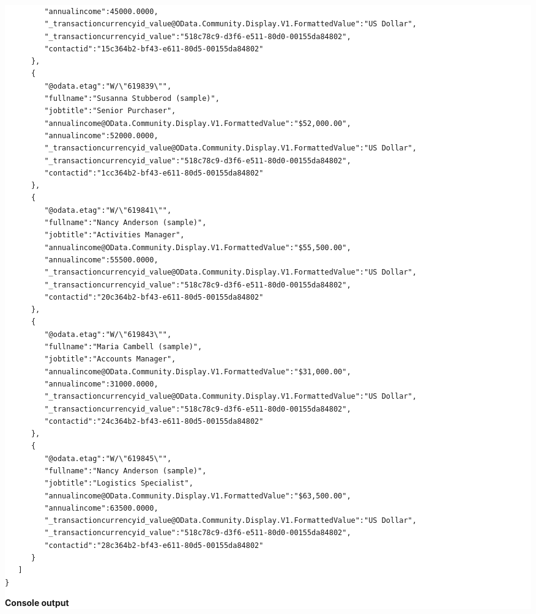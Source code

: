 ```  
         "annualincome":45000.0000,  
         "_transactioncurrencyid_value@OData.Community.Display.V1.FormattedValue":"US Dollar",  
         "_transactioncurrencyid_value":"518c78c9-d3f6-e511-80d0-00155da84802",  
         "contactid":"15c364b2-bf43-e611-80d5-00155da84802"  
      },  
      {  
         "@odata.etag":"W/\"619839\"",  
         "fullname":"Susanna Stubberod (sample)",  
         "jobtitle":"Senior Purchaser",  
         "annualincome@OData.Community.Display.V1.FormattedValue":"$52,000.00",  
         "annualincome":52000.0000,  
         "_transactioncurrencyid_value@OData.Community.Display.V1.FormattedValue":"US Dollar",  
         "_transactioncurrencyid_value":"518c78c9-d3f6-e511-80d0-00155da84802",  
         "contactid":"1cc364b2-bf43-e611-80d5-00155da84802"  
      },  
      {  
         "@odata.etag":"W/\"619841\"",  
         "fullname":"Nancy Anderson (sample)",  
         "jobtitle":"Activities Manager",  
         "annualincome@OData.Community.Display.V1.FormattedValue":"$55,500.00",  
         "annualincome":55500.0000,  
         "_transactioncurrencyid_value@OData.Community.Display.V1.FormattedValue":"US Dollar",  
         "_transactioncurrencyid_value":"518c78c9-d3f6-e511-80d0-00155da84802",  
         "contactid":"20c364b2-bf43-e611-80d5-00155da84802"  
      },  
      {  
         "@odata.etag":"W/\"619843\"",  
         "fullname":"Maria Cambell (sample)",  
         "jobtitle":"Accounts Manager",  
         "annualincome@OData.Community.Display.V1.FormattedValue":"$31,000.00",  
         "annualincome":31000.0000,  
         "_transactioncurrencyid_value@OData.Community.Display.V1.FormattedValue":"US Dollar",  
         "_transactioncurrencyid_value":"518c78c9-d3f6-e511-80d0-00155da84802",  
         "contactid":"24c364b2-bf43-e611-80d5-00155da84802"  
      },  
      {  
         "@odata.etag":"W/\"619845\"",  
         "fullname":"Nancy Anderson (sample)",  
         "jobtitle":"Logistics Specialist",  
         "annualincome@OData.Community.Display.V1.FormattedValue":"$63,500.00",  
         "annualincome":63500.0000,  
         "_transactioncurrencyid_value@OData.Community.Display.V1.FormattedValue":"US Dollar",  
         "_transactioncurrencyid_value":"518c78c9-d3f6-e511-80d0-00155da84802",  
         "contactid":"28c364b2-bf43-e611-80d5-00155da84802"  
      }  
   ]  
}  
```  
  
 **Console output**  
  
